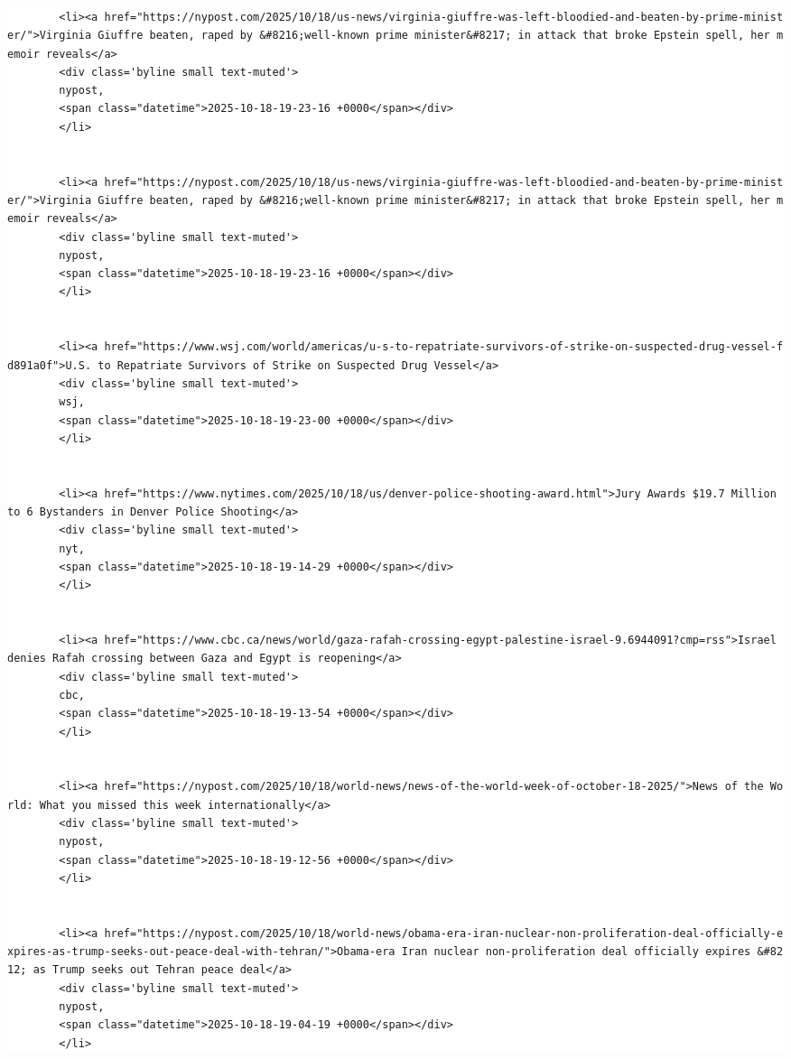 
            <li><a href="https://nypost.com/2025/10/18/us-news/virginia-giuffre-was-left-bloodied-and-beaten-by-prime-minister/">Virginia Giuffre beaten, raped by &#8216;well-known prime minister&#8217; in attack that broke Epstein spell, her memoir reveals</a>
            <div class='byline small text-muted'>
            nypost, 
            <span class="datetime">2025-10-18-19-23-16 +0000</span></div>
            </li>
        

            <li><a href="https://nypost.com/2025/10/18/us-news/virginia-giuffre-was-left-bloodied-and-beaten-by-prime-minister/">Virginia Giuffre beaten, raped by &#8216;well-known prime minister&#8217; in attack that broke Epstein spell, her memoir reveals</a>
            <div class='byline small text-muted'>
            nypost, 
            <span class="datetime">2025-10-18-19-23-16 +0000</span></div>
            </li>
        

            <li><a href="https://www.wsj.com/world/americas/u-s-to-repatriate-survivors-of-strike-on-suspected-drug-vessel-fd891a0f">U.S. to Repatriate Survivors of Strike on Suspected Drug Vessel</a>
            <div class='byline small text-muted'>
            wsj, 
            <span class="datetime">2025-10-18-19-23-00 +0000</span></div>
            </li>
        

            <li><a href="https://www.nytimes.com/2025/10/18/us/denver-police-shooting-award.html">Jury Awards $19.7 Million to 6 Bystanders in Denver Police Shooting</a>
            <div class='byline small text-muted'>
            nyt, 
            <span class="datetime">2025-10-18-19-14-29 +0000</span></div>
            </li>
        

            <li><a href="https://www.cbc.ca/news/world/gaza-rafah-crossing-egypt-palestine-israel-9.6944091?cmp=rss">Israel denies Rafah crossing between Gaza and Egypt is reopening</a>
            <div class='byline small text-muted'>
            cbc, 
            <span class="datetime">2025-10-18-19-13-54 +0000</span></div>
            </li>
        

            <li><a href="https://nypost.com/2025/10/18/world-news/news-of-the-world-week-of-october-18-2025/">News of the World: What you missed this week internationally</a>
            <div class='byline small text-muted'>
            nypost, 
            <span class="datetime">2025-10-18-19-12-56 +0000</span></div>
            </li>
        

            <li><a href="https://nypost.com/2025/10/18/world-news/obama-era-iran-nuclear-non-proliferation-deal-officially-expires-as-trump-seeks-out-peace-deal-with-tehran/">Obama-era Iran nuclear non-proliferation deal officially expires &#8212; as Trump seeks out Tehran peace deal</a>
            <div class='byline small text-muted'>
            nypost, 
            <span class="datetime">2025-10-18-19-04-19 +0000</span></div>
            </li>
        